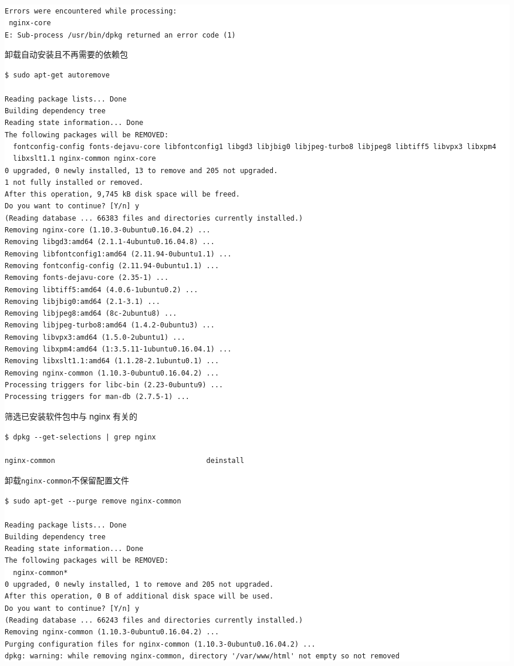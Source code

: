 ```
Errors were encountered while processing:
 nginx-core
E: Sub-process /usr/bin/dpkg returned an error code (1)
```

卸载自动安装且不再需要的依赖包

```
$ sudo apt-get autoremove

Reading package lists... Done
Building dependency tree
Reading state information... Done
The following packages will be REMOVED:
  fontconfig-config fonts-dejavu-core libfontconfig1 libgd3 libjbig0 libjpeg-turbo8 libjpeg8 libtiff5 libvpx3 libxpm4
  libxslt1.1 nginx-common nginx-core
0 upgraded, 0 newly installed, 13 to remove and 205 not upgraded.
1 not fully installed or removed.
After this operation, 9,745 kB disk space will be freed.
Do you want to continue? [Y/n] y
(Reading database ... 66383 files and directories currently installed.)
Removing nginx-core (1.10.3-0ubuntu0.16.04.2) ...
Removing libgd3:amd64 (2.1.1-4ubuntu0.16.04.8) ...
Removing libfontconfig1:amd64 (2.11.94-0ubuntu1.1) ...
Removing fontconfig-config (2.11.94-0ubuntu1.1) ...
Removing fonts-dejavu-core (2.35-1) ...
Removing libtiff5:amd64 (4.0.6-1ubuntu0.2) ...
Removing libjbig0:amd64 (2.1-3.1) ...
Removing libjpeg8:amd64 (8c-2ubuntu8) ...
Removing libjpeg-turbo8:amd64 (1.4.2-0ubuntu3) ...
Removing libvpx3:amd64 (1.5.0-2ubuntu1) ...
Removing libxpm4:amd64 (1:3.5.11-1ubuntu0.16.04.1) ...
Removing libxslt1.1:amd64 (1.1.28-2.1ubuntu0.1) ...
Removing nginx-common (1.10.3-0ubuntu0.16.04.2) ...
Processing triggers for libc-bin (2.23-0ubuntu9) ...
Processing triggers for man-db (2.7.5-1) ...
```

筛选已安装软件包中与 nginx 有关的

```
$ dpkg --get-selections | grep nginx

nginx-common                                    deinstall
```

卸载`nginx-common`不保留配置文件

```
$ sudo apt-get --purge remove nginx-common

Reading package lists... Done
Building dependency tree
Reading state information... Done
The following packages will be REMOVED:
  nginx-common*
0 upgraded, 0 newly installed, 1 to remove and 205 not upgraded.
After this operation, 0 B of additional disk space will be used.
Do you want to continue? [Y/n] y
(Reading database ... 66243 files and directories currently installed.)
Removing nginx-common (1.10.3-0ubuntu0.16.04.2) ...
Purging configuration files for nginx-common (1.10.3-0ubuntu0.16.04.2) ...
dpkg: warning: while removing nginx-common, directory '/var/www/html' not empty so not removed
```


[1]: https://askubuntu.com/questions/739939/nginx-fail-to-install-on-ubuntu-15-10-server
[2]: https://packages.ubuntu.com/xenial/all/nginx-common/filelist
[3]: https://www.mobibrw.com/2017/6059/comment-page-1
[4]: https://askubuntu.com/questions/3167/what-is-difference-between-the-options-autoclean-autoremove-and-clean
[5]: https://stackoverflow.com/questions/40341889/package-nginx-core-not-configured-yet-sub-process-user-bin-dpkg-returned-an-er
[6]: https://askubuntu.com/questions/165951/dpkg-get-selections-shows-packages-marked-deinstall